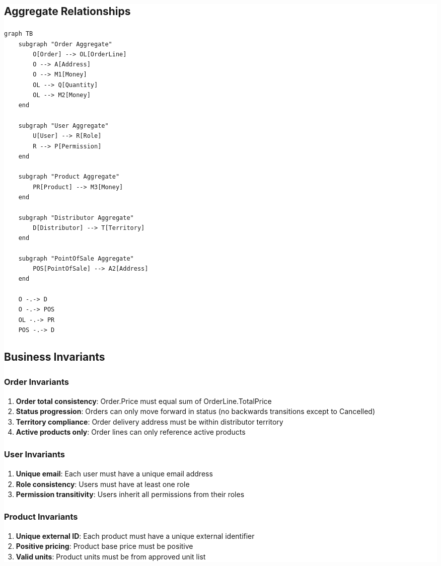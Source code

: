 ## Aggregate Relationships

```mermaid
graph TB
    subgraph "Order Aggregate"
        O[Order] --> OL[OrderLine]
        O --> A[Address]
        O --> M1[Money]
        OL --> Q[Quantity]
        OL --> M2[Money]
    end
    
    subgraph "User Aggregate"
        U[User] --> R[Role]
        R --> P[Permission]
    end
    
    subgraph "Product Aggregate"
        PR[Product] --> M3[Money]
    end
    
    subgraph "Distributor Aggregate"
        D[Distributor] --> T[Territory]
    end
    
    subgraph "PointOfSale Aggregate"
        POS[PointOfSale] --> A2[Address]
    end
    
    O -.-> D
    O -.-> POS
    OL -.-> PR
    POS -.-> D
```

## Business Invariants

### Order Invariants
1. **Order total consistency**: Order.Price must equal sum of OrderLine.TotalPrice
2. **Status progression**: Orders can only move forward in status (no backwards transitions except to Cancelled)
3. **Territory compliance**: Order delivery address must be within distributor territory
4. **Active products only**: Order lines can only reference active products

### User Invariants
1. **Unique email**: Each user must have a unique email address
2. **Role consistency**: Users must have at least one role
3. **Permission transitivity**: Users inherit all permissions from their roles

### Product Invariants
1. **Unique external ID**: Each product must have a unique external identifier
2. **Positive pricing**: Product base price must be positive
3. **Valid units**: Product units must be from approved unit list

